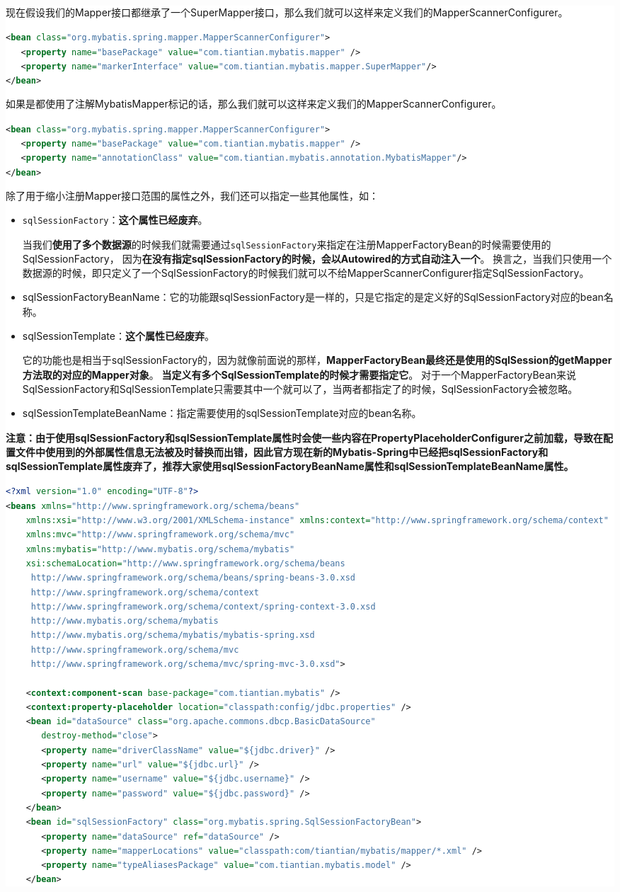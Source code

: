 现在假设我们的Mapper接口都继承了一个SuperMapper接口，那么我们就可以这样来定义我们的MapperScannerConfigurer。
```xml
<bean class="org.mybatis.spring.mapper.MapperScannerConfigurer">  
   <property name="basePackage" value="com.tiantian.mybatis.mapper" />  
   <property name="markerInterface" value="com.tiantian.mybatis.mapper.SuperMapper"/>  
</bean> 
```

如果是都使用了注解MybatisMapper标记的话，那么我们就可以这样来定义我们的MapperScannerConfigurer。
```xml
<bean class="org.mybatis.spring.mapper.MapperScannerConfigurer">  
   <property name="basePackage" value="com.tiantian.mybatis.mapper" />  
   <property name="annotationClass" value="com.tiantian.mybatis.annotation.MybatisMapper"/>  
</bean>
```
除了用于缩小注册Mapper接口范围的属性之外，我们还可以指定一些其他属性，如：

- `sqlSessionFactory`：**这个属性已经废弃**。
    
    当我们**使用了多个数据源**的时候我们就需要通过`sqlSessionFactory`来指定在注册MapperFactoryBean的时候需要使用的SqlSessionFactory，
    因为**在没有指定sqlSessionFactory的时候，会以Autowired的方式自动注入一个**。
    换言之，当我们只使用一个数据源的时候，即只定义了一个SqlSessionFactory的时候我们就可以不给MapperScannerConfigurer指定SqlSessionFactory。

- sqlSessionFactoryBeanName：它的功能跟sqlSessionFactory是一样的，只是它指定的是定义好的SqlSessionFactory对应的bean名称。
- sqlSessionTemplate：**这个属性已经废弃**。

    它的功能也是相当于sqlSessionFactory的，因为就像前面说的那样，**MapperFactoryBean最终还是使用的SqlSession的getMapper方法取的对应的Mapper对象**。
    **当定义有多个SqlSessionTemplate的时候才需要指定它**。
    对于一个MapperFactoryBean来说SqlSessionFactory和SqlSessionTemplate只需要其中一个就可以了，当两者都指定了的时候，SqlSessionFactory会被忽略。

- sqlSessionTemplateBeanName：指定需要使用的sqlSessionTemplate对应的bean名称。

**注意：由于使用sqlSessionFactory和sqlSessionTemplate属性时会使一些内容在PropertyPlaceholderConfigurer之前加载，导致在配置文件中使用到的外部属性信息无法被及时替换而出错，因此官方现在新的Mybatis-Spring中已经把sqlSessionFactory和sqlSessionTemplate属性废弃了，推荐大家使用sqlSessionFactoryBeanName属性和sqlSessionTemplateBeanName属性。**

```xml
<?xml version="1.0" encoding="UTF-8"?>
<beans xmlns="http://www.springframework.org/schema/beans"
    xmlns:xsi="http://www.w3.org/2001/XMLSchema-instance" xmlns:context="http://www.springframework.org/schema/context"
    xmlns:mvc="http://www.springframework.org/schema/mvc"
    xmlns:mybatis="http://www.mybatis.org/schema/mybatis"
    xsi:schemaLocation="http://www.springframework.org/schema/beans
     http://www.springframework.org/schema/beans/spring-beans-3.0.xsd
     http://www.springframework.org/schema/context
     http://www.springframework.org/schema/context/spring-context-3.0.xsd
     http://www.mybatis.org/schema/mybatis
     http://www.mybatis.org/schema/mybatis/mybatis-spring.xsd
     http://www.springframework.org/schema/mvc
     http://www.springframework.org/schema/mvc/spring-mvc-3.0.xsd">
 
    <context:component-scan base-package="com.tiantian.mybatis" />
    <context:property-placeholder location="classpath:config/jdbc.properties" />
    <bean id="dataSource" class="org.apache.commons.dbcp.BasicDataSource"
       destroy-method="close">
       <property name="driverClassName" value="${jdbc.driver}" />
       <property name="url" value="${jdbc.url}" />
       <property name="username" value="${jdbc.username}" />
       <property name="password" value="${jdbc.password}" />
    </bean>
    <bean id="sqlSessionFactory" class="org.mybatis.spring.SqlSessionFactoryBean">
       <property name="dataSource" ref="dataSource" />
       <property name="mapperLocations" value="classpath:com/tiantian/mybatis/mapper/*.xml" />
       <property name="typeAliasesPackage" value="com.tiantian.mybatis.model" />
    </bean>
```